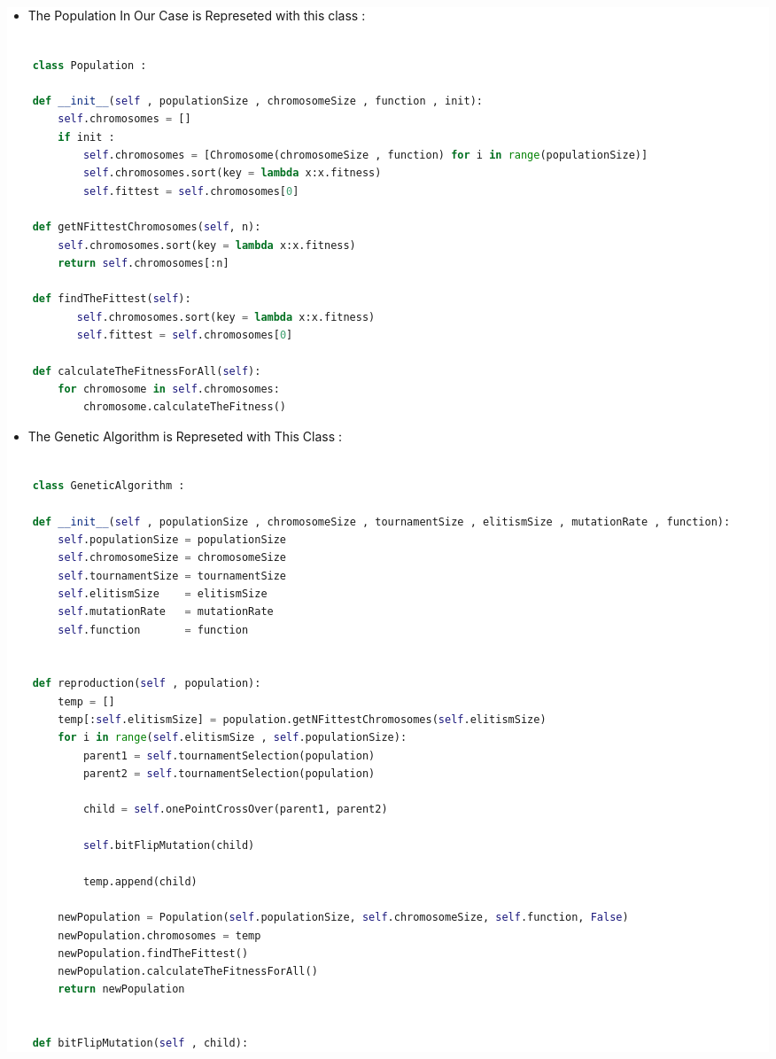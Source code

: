 * The Population In Our Case is Represeted with this class : 

```python

    class Population :
    
    def __init__(self , populationSize , chromosomeSize , function , init):
        self.chromosomes = []
        if init :
            self.chromosomes = [Chromosome(chromosomeSize , function) for i in range(populationSize)]
            self.chromosomes.sort(key = lambda x:x.fitness)
            self.fittest = self.chromosomes[0]
    
    def getNFittestChromosomes(self, n):
        self.chromosomes.sort(key = lambda x:x.fitness)
        return self.chromosomes[:n]
    
    def findTheFittest(self):
           self.chromosomes.sort(key = lambda x:x.fitness)
           self.fittest = self.chromosomes[0]
    
    def calculateTheFitnessForAll(self):
        for chromosome in self.chromosomes:
            chromosome.calculateTheFitness()

```

* The Genetic Algorithm is Represeted with This Class : 


```python

    class GeneticAlgorithm : 
    
    def __init__(self , populationSize , chromosomeSize , tournamentSize , elitismSize , mutationRate , function):
        self.populationSize = populationSize
        self.chromosomeSize = chromosomeSize
        self.tournamentSize = tournamentSize
        self.elitismSize    = elitismSize
        self.mutationRate   = mutationRate
        self.function       = function
    
        
    def reproduction(self , population):
        temp = []
        temp[:self.elitismSize] = population.getNFittestChromosomes(self.elitismSize)
        for i in range(self.elitismSize , self.populationSize):
            parent1 = self.tournamentSelection(population)
            parent2 = self.tournamentSelection(population)
            
            child = self.onePointCrossOver(parent1, parent2)
            
            self.bitFlipMutation(child)
            
            temp.append(child)
            
        newPopulation = Population(self.populationSize, self.chromosomeSize, self.function, False)
        newPopulation.chromosomes = temp
        newPopulation.findTheFittest()
        newPopulation.calculateTheFitnessForAll()
        return newPopulation
        
    
    def bitFlipMutation(self , child):
```
